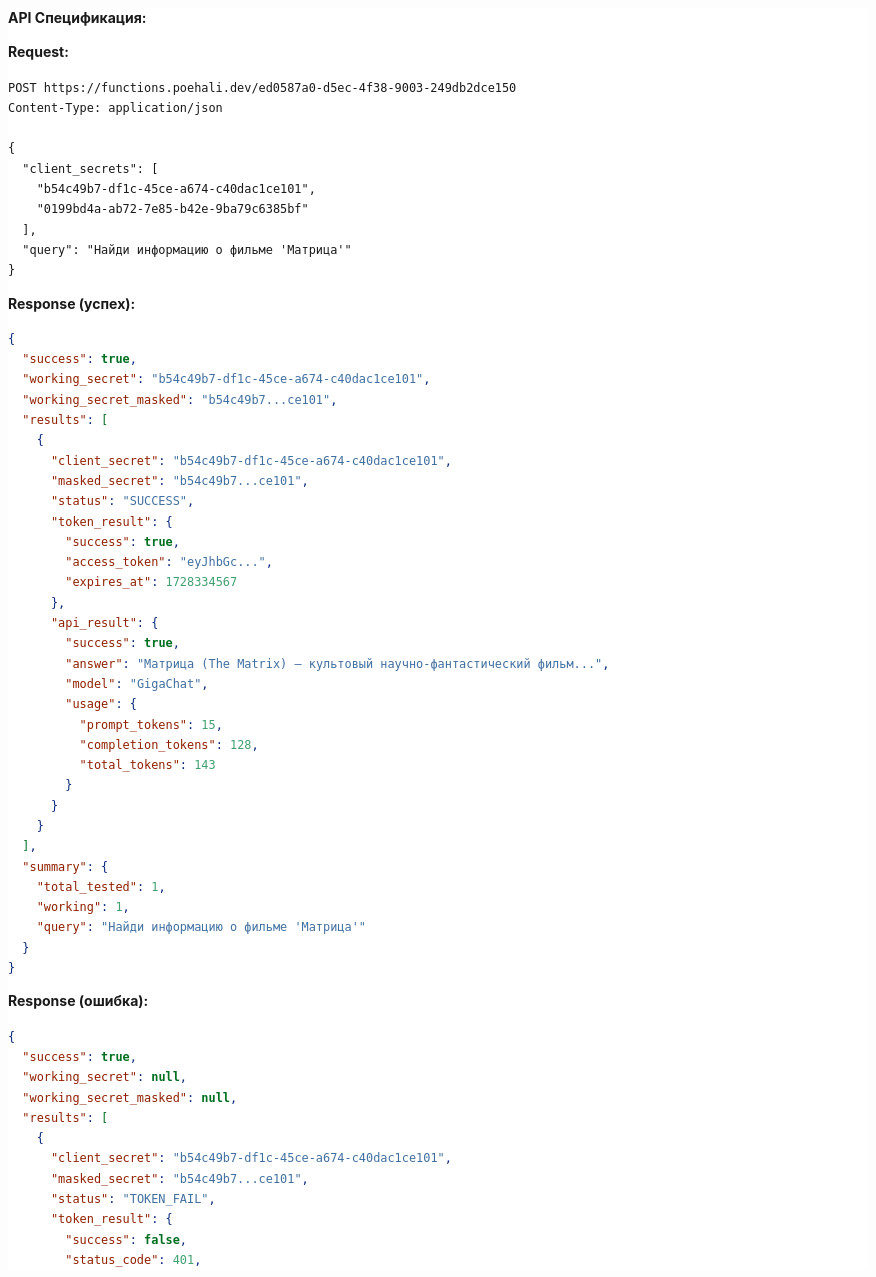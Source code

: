**API Спецификация:**

**Request:**
```http
POST https://functions.poehali.dev/ed0587a0-d5ec-4f38-9003-249db2dce150
Content-Type: application/json

{
  "client_secrets": [
    "b54c49b7-df1c-45ce-a674-c40dac1ce101",
    "0199bd4a-ab72-7e85-b42e-9ba79c6385bf"
  ],
  "query": "Найди информацию о фильме 'Матрица'"
}
```

**Response (успех):**
```json
{
  "success": true,
  "working_secret": "b54c49b7-df1c-45ce-a674-c40dac1ce101",
  "working_secret_masked": "b54c49b7...ce101",
  "results": [
    {
      "client_secret": "b54c49b7-df1c-45ce-a674-c40dac1ce101",
      "masked_secret": "b54c49b7...ce101",
      "status": "SUCCESS",
      "token_result": {
        "success": true,
        "access_token": "eyJhbGc...",
        "expires_at": 1728334567
      },
      "api_result": {
        "success": true,
        "answer": "Матрица (The Matrix) — культовый научно-фантастический фильм...",
        "model": "GigaChat",
        "usage": {
          "prompt_tokens": 15,
          "completion_tokens": 128,
          "total_tokens": 143
        }
      }
    }
  ],
  "summary": {
    "total_tested": 1,
    "working": 1,
    "query": "Найди информацию о фильме 'Матрица'"
  }
}
```

**Response (ошибка):**
```json
{
  "success": true,
  "working_secret": null,
  "working_secret_masked": null,
  "results": [
    {
      "client_secret": "b54c49b7-df1c-45ce-a674-c40dac1ce101",
      "masked_secret": "b54c49b7...ce101",
      "status": "TOKEN_FAIL",
      "token_result": {
        "success": false,
        "status_code": 401,
```